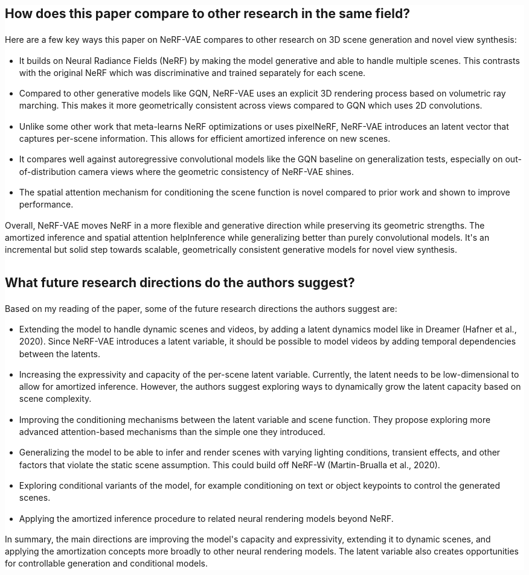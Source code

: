 
## How does this paper compare to other research in the same field?

 Here are a few key ways this paper on NeRF-VAE compares to other research on 3D scene generation and novel view synthesis:

- It builds on Neural Radiance Fields (NeRF) by making the model generative and able to handle multiple scenes. This contrasts with the original NeRF which was discriminative and trained separately for each scene. 

- Compared to other generative models like GQN, NeRF-VAE uses an explicit 3D rendering process based on volumetric ray marching. This makes it more geometrically consistent across views compared to GQN which uses 2D convolutions.

- Unlike some other work that meta-learns NeRF optimizations or uses pixelNeRF, NeRF-VAE introduces an latent vector that captures per-scene information. This allows for efficient amortized inference on new scenes.

- It compares well against autoregressive convolutional models like the GQN baseline on generalization tests, especially on out-of-distribution camera views where the geometric consistency of NeRF-VAE shines.

- The spatial attention mechanism for conditioning the scene function is novel compared to prior work and shown to improve performance.

Overall, NeRF-VAE moves NeRF in a more flexible and generative direction while preserving its geometric strengths. The amortized inference and spatial attention helpInference while generalizing better than purely convolutional models. It's an incremental but solid step towards scalable, geometrically consistent generative models for novel view synthesis.


## What future research directions do the authors suggest?

 Based on my reading of the paper, some of the future research directions the authors suggest are:

- Extending the model to handle dynamic scenes and videos, by adding a latent dynamics model like in Dreamer (Hafner et al., 2020). Since NeRF-VAE introduces a latent variable, it should be possible to model videos by adding temporal dependencies between the latents.

- Increasing the expressivity and capacity of the per-scene latent variable. Currently, the latent needs to be low-dimensional to allow for amortized inference. However, the authors suggest exploring ways to dynamically grow the latent capacity based on scene complexity.

- Improving the conditioning mechanisms between the latent variable and scene function. They propose exploring more advanced attention-based mechanisms than the simple one they introduced.

- Generalizing the model to be able to infer and render scenes with varying lighting conditions, transient effects, and other factors that violate the static scene assumption. This could build off NeRF-W (Martin-Brualla et al., 2020).

- Exploring conditional variants of the model, for example conditioning on text or object keypoints to control the generated scenes.

- Applying the amortized inference procedure to related neural rendering models beyond NeRF.

In summary, the main directions are improving the model's capacity and expressivity, extending it to dynamic scenes, and applying the amortization concepts more broadly to other neural rendering models. The latent variable also creates opportunities for controllable generation and conditional models.
